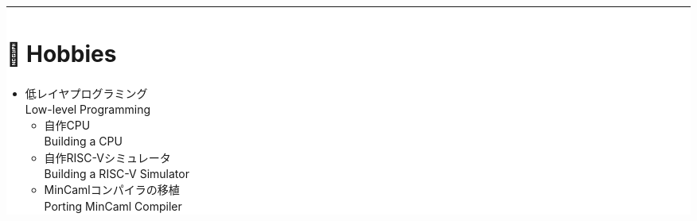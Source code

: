 

---

# 🏁 Hobbies

- 低レイヤプログラミング<br><div class="en">Low-level Programming</div>
  - 自作CPU
    <div class="en">Building a CPU</div>
  - 自作RISC-Vシミュレータ
    <div class="en">Building a RISC-V Simulator</div>
  - MinCamlコンパイラの移植
    <div class="en">Porting MinCaml Compiler</div>
